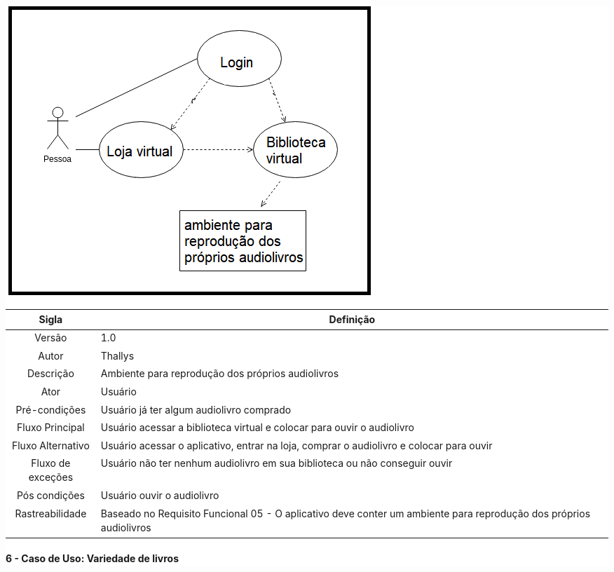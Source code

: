 [![UC5](img/UC5.png)](img/UC5.png)

|       Sigla       |                                                   Definição                                                    |
| :---------------: | ------------------------------------------------------------------------------------------------------------ |
|      Versão       |                                          1.0                                           |
|       Autor       |                                        Thallys                                         |
|     Descrição     |                  Ambiente para reprodução dos próprios audiolivros                    |
|       Ator        |                                        Usuário                                         |
|   Pré-condições   |                       Usuário já ter algum audiolivro comprado                         |
|  Fluxo Principal  |        Usuário acessar a biblioteca virtual e colocar para ouvir o audiolivro          |
| Fluxo Alternativo |Usuário acessar o aplicativo, entrar na loja, comprar o audiolivro e colocar para ouvir |
| Fluxo de exceções |       Usuário não ter nenhum audiolivro em sua biblioteca ou não conseguir ouvir       |
|   Pós condições   |                               Usuário ouvir o audiolivro                               |
|  Rastreabilidade  |                          Baseado no Requisito Funcional 05 - O aplicativo deve conter um ambiente para reprodução dos próprios audiolivros                           |

#### 6 - Caso de Uso: Variedade de livros
